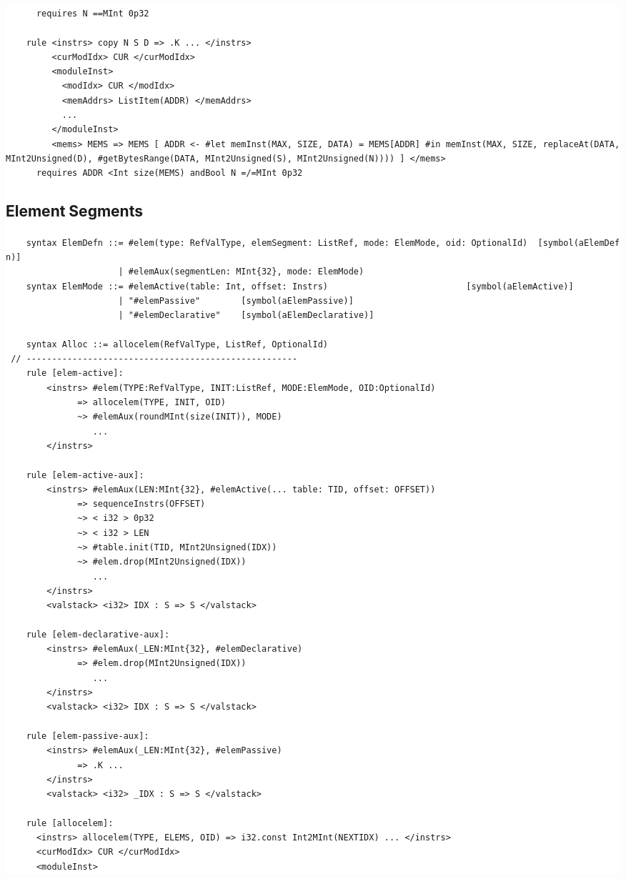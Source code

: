 ```k
      requires N ==MInt 0p32

    rule <instrs> copy N S D => .K ... </instrs>
         <curModIdx> CUR </curModIdx>
         <moduleInst>
           <modIdx> CUR </modIdx>
           <memAddrs> ListItem(ADDR) </memAddrs>
           ...
         </moduleInst>
         <mems> MEMS => MEMS [ ADDR <- #let memInst(MAX, SIZE, DATA) = MEMS[ADDR] #in memInst(MAX, SIZE, replaceAt(DATA, MInt2Unsigned(D), #getBytesRange(DATA, MInt2Unsigned(S), MInt2Unsigned(N)))) ] </mems>
      requires ADDR <Int size(MEMS) andBool N =/=MInt 0p32
```

Element Segments
----------------

```k
    syntax ElemDefn ::= #elem(type: RefValType, elemSegment: ListRef, mode: ElemMode, oid: OptionalId)  [symbol(aElemDefn)]
                      | #elemAux(segmentLen: MInt{32}, mode: ElemMode)
    syntax ElemMode ::= #elemActive(table: Int, offset: Instrs)                           [symbol(aElemActive)]
                      | "#elemPassive"        [symbol(aElemPassive)]
                      | "#elemDeclarative"    [symbol(aElemDeclarative)]

    syntax Alloc ::= allocelem(RefValType, ListRef, OptionalId)
 // -----------------------------------------------------
    rule [elem-active]:
        <instrs> #elem(TYPE:RefValType, INIT:ListRef, MODE:ElemMode, OID:OptionalId) 
              => allocelem(TYPE, INIT, OID)
              ~> #elemAux(roundMInt(size(INIT)), MODE)
                 ...
        </instrs>

    rule [elem-active-aux]:
        <instrs> #elemAux(LEN:MInt{32}, #elemActive(... table: TID, offset: OFFSET))
              => sequenceInstrs(OFFSET)
              ~> < i32 > 0p32
              ~> < i32 > LEN
              ~> #table.init(TID, MInt2Unsigned(IDX))
              ~> #elem.drop(MInt2Unsigned(IDX))
                 ...
        </instrs>
        <valstack> <i32> IDX : S => S </valstack>

    rule [elem-declarative-aux]:
        <instrs> #elemAux(_LEN:MInt{32}, #elemDeclarative)
              => #elem.drop(MInt2Unsigned(IDX))
                 ...
        </instrs>
        <valstack> <i32> IDX : S => S </valstack>

    rule [elem-passive-aux]:
        <instrs> #elemAux(_LEN:MInt{32}, #elemPassive)
              => .K ...
        </instrs>
        <valstack> <i32> _IDX : S => S </valstack>

    rule [allocelem]:
      <instrs> allocelem(TYPE, ELEMS, OID) => i32.const Int2MInt(NEXTIDX) ... </instrs>
      <curModIdx> CUR </curModIdx>
      <moduleInst>
```